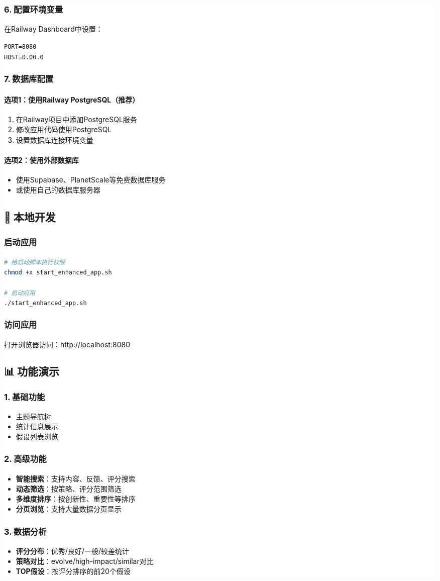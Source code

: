 ### 6. 配置环境变量

在Railway Dashboard中设置：

```
PORT=8080
HOST=0.00.0
```

### 7. 数据库配置

#### 选项1：使用Railway PostgreSQL（推荐）

1. 在Railway项目中添加PostgreSQL服务
2. 修改应用代码使用PostgreSQL
3. 设置数据库连接环境变量

#### 选项2：使用外部数据库

- 使用Supabase、PlanetScale等免费数据库服务
- 或使用自己的数据库服务器

## 🔧 本地开发

### 启动应用

```bash
# 给启动脚本执行权限
chmod +x start_enhanced_app.sh

# 启动应用
./start_enhanced_app.sh
```

### 访问应用

打开浏览器访问：http://localhost:8080

## 📊 功能演示

### 1. 基础功能
- 主题导航树
- 统计信息展示
- 假设列表浏览

### 2. 高级功能
- **智能搜索**：支持内容、反馈、评分搜索
- **动态筛选**：按策略、评分范围筛选
- **多维度排序**：按创新性、重要性等排序
- **分页浏览**：支持大量数据分页显示

### 3. 数据分析
- **评分分布**：优秀/良好/一般/较差统计
- **策略对比**：evolve/high-impact/similar对比
- **TOP假设**：按评分排序的前20个假设
